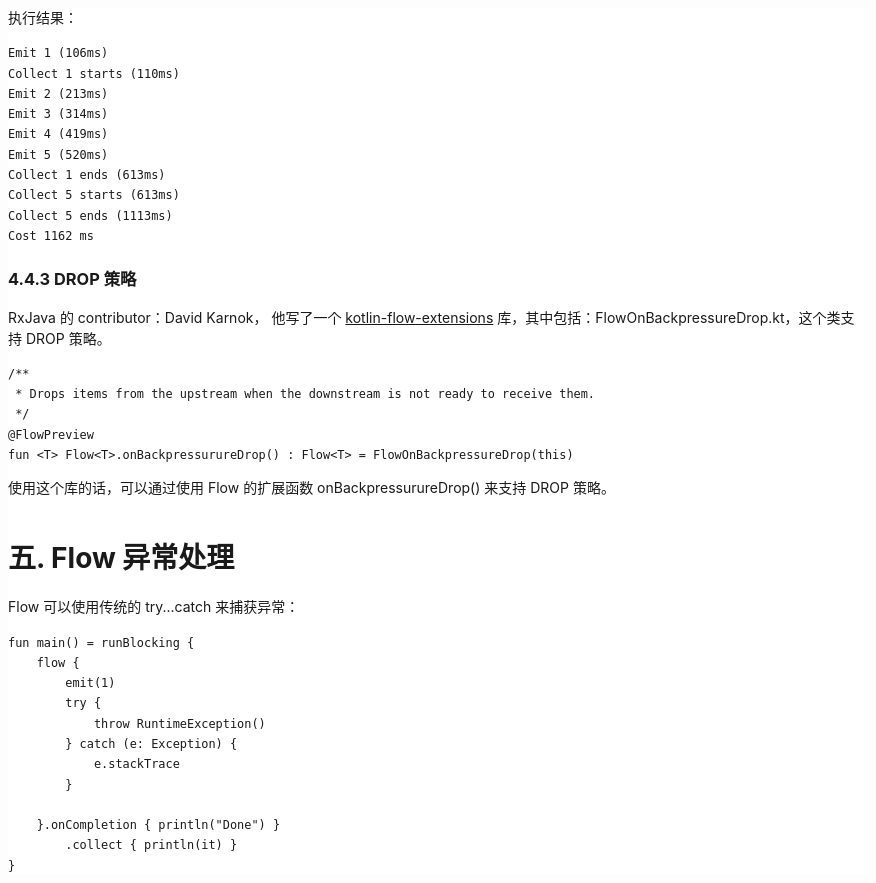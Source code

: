 执行结果：

```
Emit 1 (106ms) 
Collect 1 starts (110ms) 
Emit 2 (213ms) 
Emit 3 (314ms) 
Emit 4 (419ms) 
Emit 5 (520ms) 
Collect 1 ends (613ms) 
Collect 5 starts (613ms) 
Collect 5 ends (1113ms) 
Cost 1162 ms
```

### 4.4.3 DROP 策略

RxJava 的 contributor：David Karnok， 他写了一个 [kotlin-flow-extensions](https://links.jianshu.com/go?to=https%3A%2F%2Fgithub.com%2Fakarnokd%2Fkotlin-flow-extensions) 库，其中包括：FlowOnBackpressureDrop.kt，这个类支持 DROP 策略。

```
/**
 * Drops items from the upstream when the downstream is not ready to receive them.
 */
@FlowPreview
fun <T> Flow<T>.onBackpressurureDrop() : Flow<T> = FlowOnBackpressureDrop(this)
```

使用这个库的话，可以通过使用 Flow 的扩展函数 onBackpressurureDrop() 来支持 DROP 策略。

# 五. Flow 异常处理



Flow 可以使用传统的 try...catch 来捕获异常：





```
fun main() = runBlocking {
    flow {
        emit(1)
        try {
            throw RuntimeException()
        } catch (e: Exception) {
            e.stackTrace
        }

    }.onCompletion { println("Done") }
        .collect { println(it) }
}
```


